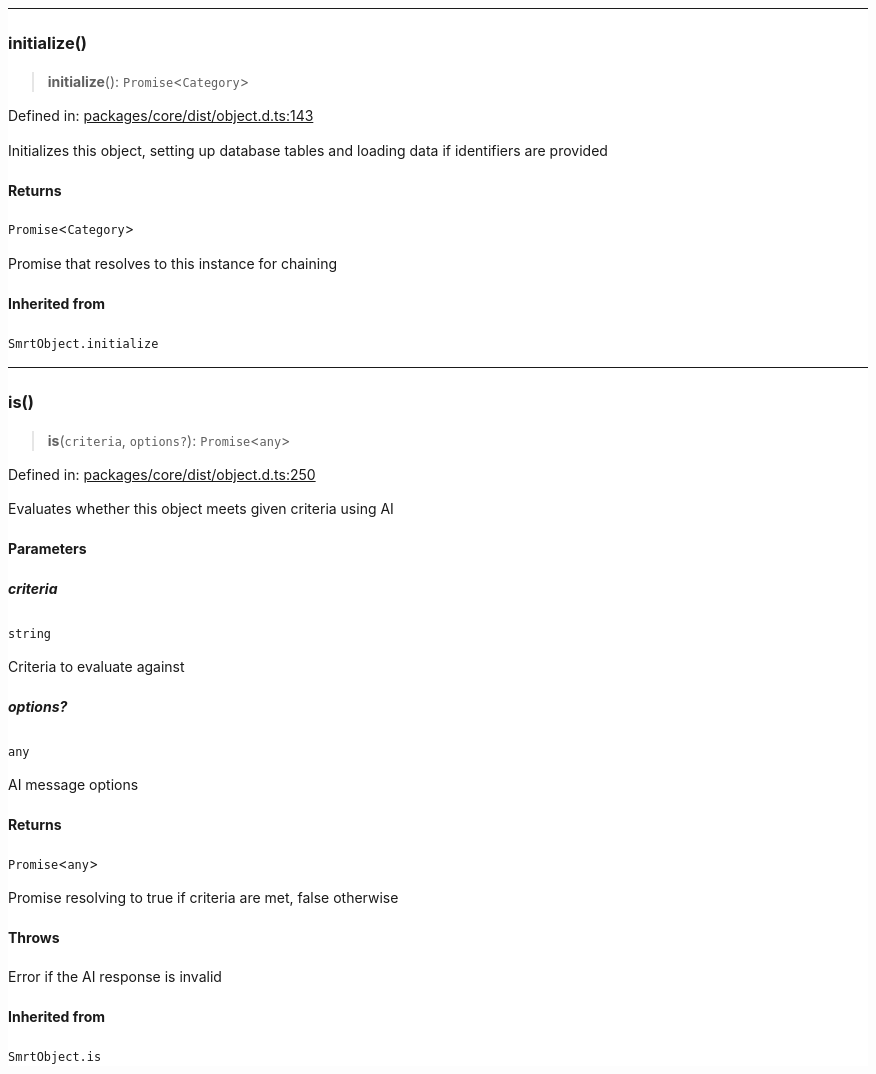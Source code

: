 ***

### initialize()

> **initialize**(): `Promise`\<`Category`\>

Defined in: [packages/core/dist/object.d.ts:143](https://github.com/happyvertical/smrt/blob/3e10e04571f8229dee5c87ee2f9b9b06c6c49f12/packages/core/dist/object.d.ts#L143)

Initializes this object, setting up database tables and loading data if identifiers are provided

#### Returns

`Promise`\<`Category`\>

Promise that resolves to this instance for chaining

#### Inherited from

`SmrtObject.initialize`

***

### is()

> **is**(`criteria`, `options?`): `Promise`\<`any`\>

Defined in: [packages/core/dist/object.d.ts:250](https://github.com/happyvertical/smrt/blob/3e10e04571f8229dee5c87ee2f9b9b06c6c49f12/packages/core/dist/object.d.ts#L250)

Evaluates whether this object meets given criteria using AI

#### Parameters

##### criteria

`string`

Criteria to evaluate against

##### options?

`any`

AI message options

#### Returns

`Promise`\<`any`\>

Promise resolving to true if criteria are met, false otherwise

#### Throws

Error if the AI response is invalid

#### Inherited from

`SmrtObject.is`
